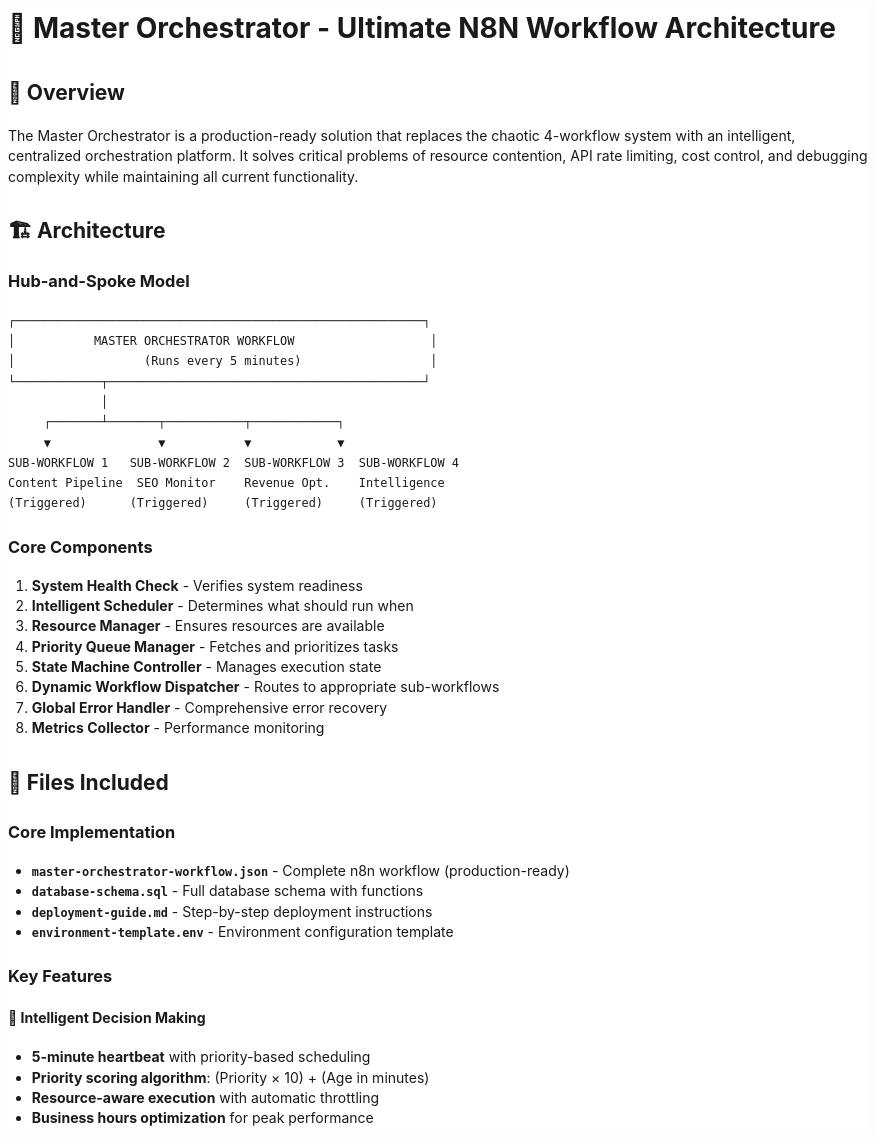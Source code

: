 # 🎯 Master Orchestrator - Ultimate N8N Workflow Architecture

## 🚀 Overview

The Master Orchestrator is a production-ready solution that replaces the chaotic 4-workflow system with an intelligent, centralized orchestration platform. It solves critical problems of resource contention, API rate limiting, cost control, and debugging complexity while maintaining all current functionality.

## 🏗️ Architecture

### Hub-and-Spoke Model
```
┌─────────────────────────────────────────────────────────┐
│           MASTER ORCHESTRATOR WORKFLOW                   │
│                  (Runs every 5 minutes)                  │
└────────────┬────────────────────────────────────────────┘
             │
     ┌───────┴───────┬───────────┬────────────┐
     ▼               ▼           ▼            ▼
SUB-WORKFLOW 1   SUB-WORKFLOW 2  SUB-WORKFLOW 3  SUB-WORKFLOW 4
Content Pipeline  SEO Monitor    Revenue Opt.    Intelligence
(Triggered)      (Triggered)     (Triggered)     (Triggered)
```

### Core Components

1. **System Health Check** - Verifies system readiness
2. **Intelligent Scheduler** - Determines what should run when
3. **Resource Manager** - Ensures resources are available
4. **Priority Queue Manager** - Fetches and prioritizes tasks
5. **State Machine Controller** - Manages execution state
6. **Dynamic Workflow Dispatcher** - Routes to appropriate sub-workflows
7. **Global Error Handler** - Comprehensive error recovery
8. **Metrics Collector** - Performance monitoring

## 📁 Files Included

### Core Implementation
- **`master-orchestrator-workflow.json`** - Complete n8n workflow (production-ready)
- **`database-schema.sql`** - Full database schema with functions
- **`deployment-guide.md`** - Step-by-step deployment instructions
- **`environment-template.env`** - Environment configuration template

### Key Features

#### 🧠 Intelligent Decision Making
- **5-minute heartbeat** with priority-based scheduling
- **Priority scoring algorithm**: (Priority × 10) + (Age in minutes)
- **Resource-aware execution** with automatic throttling
- **Business hours optimization** for peak performance
